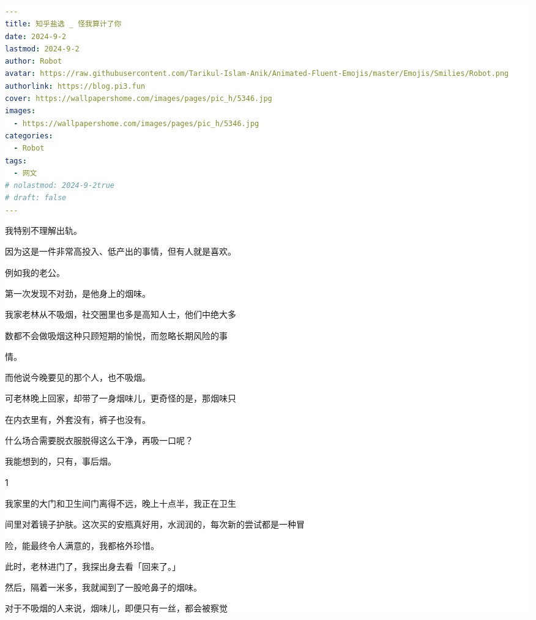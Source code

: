 ```yaml
---
title: 知乎盐选 _ 怪我算计了你
date: 2024-9-2
lastmod: 2024-9-2
author: Robot
avatar: https://raw.githubusercontent.com/Tarikul-Islam-Anik/Animated-Fluent-Emojis/master/Emojis/Smilies/Robot.png
authorlink: https://blog.pi3.fun
cover: https://wallpapershome.com/images/pages/pic_h/5346.jpg
images:
  - https://wallpapershome.com/images/pages/pic_h/5346.jpg
categories:
  - Robot
tags:
  - 网文
# nolastmod: 2024-9-2true
# draft: false
---
```




我特别不理解出轨。

因为这是一件非常高投入、低产出的事情，但有人就是喜欢。

例如我的老公。

第一次发现不对劲，是他身上的烟味。

我家老林从不吸烟，社交圈里也多是高知人士，他们中绝大多

数都不会做吸烟这种只顾短期的愉悦，而忽略长期风险的事

情。

而他说今晚要见的那个人，也不吸烟。

可老林晚上回家，却带了一身烟味儿，更奇怪的是，那烟味只

在内衣里有，外套没有，裤子也没有。

什么场合需要脱衣服脱得这么干净，再吸一口呢？

我能想到的，只有，事后烟。

1

我家里的大门和卫生间门离得不远，晚上十点半，我正在卫生

间里对着镜子护肤。这次买的安瓶真好用，水润润的，每次新的尝试都是一种冒

险，能最终令人满意的，我都格外珍惜。

此时，老林进门了，我探出身去看「回来了。」

然后，隔着一米多，我就闻到了一股呛鼻子的烟味。

对于不吸烟的人来说，烟味儿，即便只有一丝，都会被察觉

